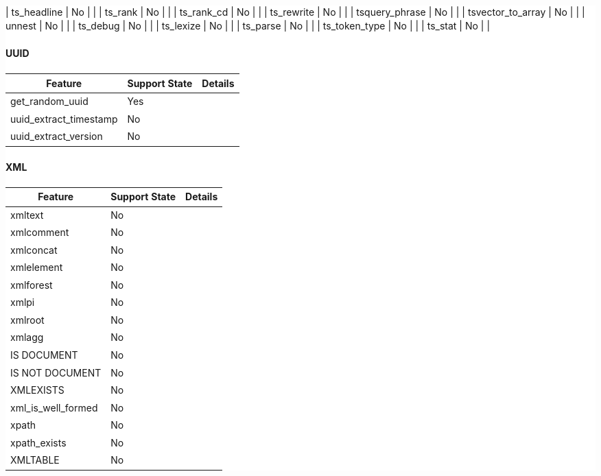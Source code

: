 | ts_headline           | No                |             |
| ts_rank               | No                |             |
| ts_rank_cd            | No                |             |
| ts_rewrite            | No                |             |
| tsquery_phrase        | No                |             |
| tsvector_to_array     | No                |             |
| unnest                | No                |             |
| ts_debug              | No                |             |
| ts_lexize             | No                |             |
| ts_parse              | No                |             |
| ts_token_type         | No                |             |
| ts_stat               | No                |             |

#### UUID

| **Feature**            | **Support State** | **Details** |
|------------------------|-------------------|-------------|
| get_random_uuid        | Yes               |             |
| uuid_extract_timestamp | No                |             |
| uuid_extract_version   | No                |             |

#### XML

| **Feature**        | **Support State** | **Details** |
|--------------------|-------------------|-------------|
| xmltext            | No                |             |
| xmlcomment         | No                |             |
| xmlconcat          | No                |             |
| xmlelement         | No                |             |
| xmlforest          | No                |             |
| xmlpi              | No                |             |
| xmlroot            | No                |             |
| xmlagg             | No                |             |
| IS DOCUMENT        | No                |             |
| IS NOT DOCUMENT    | No                |             |
| XMLEXISTS          | No                |             |
| xml_is_well_formed | No                |             |
| xpath              | No                |             |
| xpath_exists       | No                |             |
| XMLTABLE           | No                |             |
